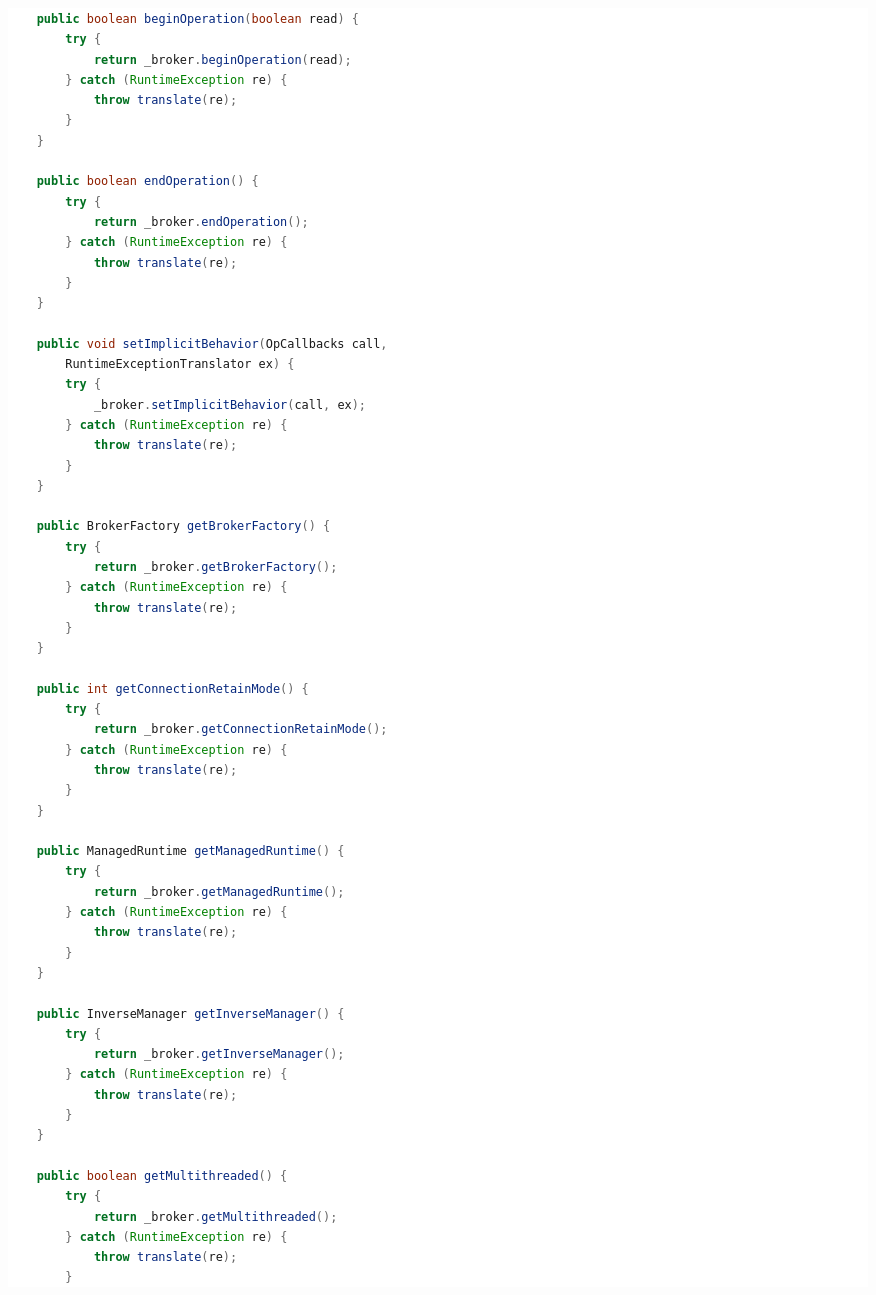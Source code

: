 ```java
    public boolean beginOperation(boolean read) {
        try {
            return _broker.beginOperation(read);
        } catch (RuntimeException re) {
            throw translate(re);
        }
    }

    public boolean endOperation() {
        try {
            return _broker.endOperation();
        } catch (RuntimeException re) {
            throw translate(re);
        }
    }

    public void setImplicitBehavior(OpCallbacks call,
        RuntimeExceptionTranslator ex) {
        try {
            _broker.setImplicitBehavior(call, ex);
        } catch (RuntimeException re) {
            throw translate(re);
        }
    }

    public BrokerFactory getBrokerFactory() {
        try {
            return _broker.getBrokerFactory();
        } catch (RuntimeException re) {
            throw translate(re);
        }
    }

    public int getConnectionRetainMode() {
        try {
            return _broker.getConnectionRetainMode();
        } catch (RuntimeException re) {
            throw translate(re);
        }
    }

    public ManagedRuntime getManagedRuntime() {
        try {
            return _broker.getManagedRuntime();
        } catch (RuntimeException re) {
            throw translate(re);
        }
    }

    public InverseManager getInverseManager() {
        try {
            return _broker.getInverseManager();
        } catch (RuntimeException re) {
            throw translate(re);
        }
    }

    public boolean getMultithreaded() {
        try {
            return _broker.getMultithreaded();
        } catch (RuntimeException re) {
            throw translate(re);
        }
```